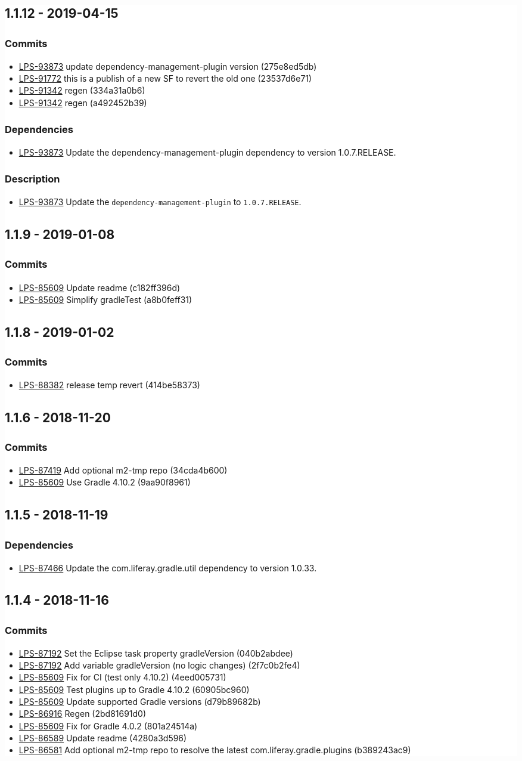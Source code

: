## 1.1.12 - 2019-04-15

### Commits
- [LPS-93873] update dependency-management-plugin version (275e8ed5db)
- [LPS-91772] this is a publish of a new SF to revert the old one (23537d6e71)
- [LPS-91342] regen (334a31a0b6)
- [LPS-91342] regen (a492452b39)

### Dependencies
- [LPS-93873] Update the dependency-management-plugin dependency to version
1.0.7.RELEASE.

### Description
- [LPS-93873] Update the `dependency-management-plugin` to `1.0.7.RELEASE`.

## 1.1.9 - 2019-01-08

### Commits
- [LPS-85609] Update readme (c182ff396d)
- [LPS-85609] Simplify gradleTest (a8b0feff31)

## 1.1.8 - 2019-01-02

### Commits
- [LPS-88382] release temp revert (414be58373)

## 1.1.6 - 2018-11-20

### Commits
- [LPS-87419] Add optional m2-tmp repo (34cda4b600)
- [LPS-85609] Use Gradle 4.10.2 (9aa90f8961)

## 1.1.5 - 2018-11-19

### Dependencies
- [LPS-87466] Update the com.liferay.gradle.util dependency to version 1.0.33.

## 1.1.4 - 2018-11-16

### Commits
- [LPS-87192] Set the Eclipse task property gradleVersion (040b2abdee)
- [LPS-87192] Add variable gradleVersion (no logic changes) (2f7c0b2fe4)
- [LPS-85609] Fix for CI (test only 4.10.2) (4eed005731)
- [LPS-85609] Test plugins up to Gradle 4.10.2 (60905bc960)
- [LPS-85609] Update supported Gradle versions (d79b89682b)
- [LPS-86916] Regen (2bd81691d0)
- [LPS-85609] Fix for Gradle 4.0.2 (801a24514a)
- [LPS-86589] Update readme (4280a3d596)
- [LPS-86581] Add optional m2-tmp repo to resolve the latest
com.liferay.gradle.plugins (b389243ac9)


[IDE-4081]: https://issues.liferay.com/browse/IDE-4081
[LPD-15162]: https://issues.liferay.com/browse/LPD-15162
[LPD-16384]: https://issues.liferay.com/browse/LPD-16384
[LPD-16391]: https://issues.liferay.com/browse/LPD-16391
[LPD-16636]: https://issues.liferay.com/browse/LPD-16636
[LPD-21814]: https://issues.liferay.com/browse/LPD-21814
[LPD-26792]: https://issues.liferay.com/browse/LPD-26792
[LPD-29733]: https://issues.liferay.com/browse/LPD-29733
[LPS-51081]: https://issues.liferay.com/browse/LPS-51081
[LPS-71117]: https://issues.liferay.com/browse/LPS-71117
[LPS-74544]: https://issues.liferay.com/browse/LPS-74544
[LPS-77343]: https://issues.liferay.com/browse/LPS-77343
[LPS-77425]: https://issues.liferay.com/browse/LPS-77425
[LPS-79653]: https://issues.liferay.com/browse/LPS-79653
[LPS-80222]: https://issues.liferay.com/browse/LPS-80222
[LPS-81042]: https://issues.liferay.com/browse/LPS-81042
[LPS-81530]: https://issues.liferay.com/browse/LPS-81530
[LPS-82491]: https://issues.liferay.com/browse/LPS-82491
[LPS-83922]: https://issues.liferay.com/browse/LPS-83922
[LPS-84094]: https://issues.liferay.com/browse/LPS-84094
[LPS-84119]: https://issues.liferay.com/browse/LPS-84119
[LPS-85264]: https://issues.liferay.com/browse/LPS-85264
[LPS-85609]: https://issues.liferay.com/browse/LPS-85609
[LPS-85946]: https://issues.liferay.com/browse/LPS-85946
[LPS-86581]: https://issues.liferay.com/browse/LPS-86581
[LPS-86589]: https://issues.liferay.com/browse/LPS-86589
[LPS-86916]: https://issues.liferay.com/browse/LPS-86916
[LPS-87192]: https://issues.liferay.com/browse/LPS-87192
[LPS-87419]: https://issues.liferay.com/browse/LPS-87419
[LPS-87466]: https://issues.liferay.com/browse/LPS-87466
[LPS-88382]: https://issues.liferay.com/browse/LPS-88382
[LPS-88645]: https://issues.liferay.com/browse/LPS-88645
[LPS-91342]: https://issues.liferay.com/browse/LPS-91342
[LPS-91772]: https://issues.liferay.com/browse/LPS-91772
[LPS-93483]: https://issues.liferay.com/browse/LPS-93483
[LPS-93873]: https://issues.liferay.com/browse/LPS-93873
[LPS-95279]: https://issues.liferay.com/browse/LPS-95279
[LPS-95938]: https://issues.liferay.com/browse/LPS-95938
[LPS-96095]: https://issues.liferay.com/browse/LPS-96095
[LPS-96247]: https://issues.liferay.com/browse/LPS-96247
[LPS-96290]: https://issues.liferay.com/browse/LPS-96290
[LPS-97601]: https://issues.liferay.com/browse/LPS-97601
[LPS-98190]: https://issues.liferay.com/browse/LPS-98190
[LPS-98417]: https://issues.liferay.com/browse/LPS-98417
[LPS-98877]: https://issues.liferay.com/browse/LPS-98877
[LPS-99577]: https://issues.liferay.com/browse/LPS-99577
[LPS-100448]: https://issues.liferay.com/browse/LPS-100448
[LPS-100515]: https://issues.liferay.com/browse/LPS-100515
[LPS-102243]: https://issues.liferay.com/browse/LPS-102243
[LPS-103051]: https://issues.liferay.com/browse/LPS-103051
[LPS-103466]: https://issues.liferay.com/browse/LPS-103466
[LPS-103809]: https://issues.liferay.com/browse/LPS-103809
[LPS-105380]: https://issues.liferay.com/browse/LPS-105380
[LPS-105502]: https://issues.liferay.com/browse/LPS-105502
[LPS-105889]: https://issues.liferay.com/browse/LPS-105889
[LPS-106149]: https://issues.liferay.com/browse/LPS-106149
[LPS-107155]: https://issues.liferay.com/browse/LPS-107155
[LPS-110283]: https://issues.liferay.com/browse/LPS-110283
[LPS-110422]: https://issues.liferay.com/browse/LPS-110422
[LPS-111291]: https://issues.liferay.com/browse/LPS-111291
[LPS-111461]: https://issues.liferay.com/browse/LPS-111461
[LPS-111896]: https://issues.liferay.com/browse/LPS-111896
[LPS-112500]: https://issues.liferay.com/browse/LPS-112500
[LPS-113024]: https://issues.liferay.com/browse/LPS-113024
[LPS-113624]: https://issues.liferay.com/browse/LPS-113624
[LPS-114570]: https://issues.liferay.com/browse/LPS-114570
[LPS-114882]: https://issues.liferay.com/browse/LPS-114882
[LPS-115020]: https://issues.liferay.com/browse/LPS-115020
[LPS-121824]: https://issues.liferay.com/browse/LPS-121824
[LPS-123192]: https://issues.liferay.com/browse/LPS-123192
[LPS-129874]: https://issues.liferay.com/browse/LPS-129874
[LPS-130505]: https://issues.liferay.com/browse/LPS-130505
[LPS-141250]: https://issues.liferay.com/browse/LPS-141250
[LPS-142100]: https://issues.liferay.com/browse/LPS-142100
[LPS-143280]: https://issues.liferay.com/browse/LPS-143280
[LPS-150857]: https://issues.liferay.com/browse/LPS-150857
[LPS-152875]: https://issues.liferay.com/browse/LPS-152875
[LPS-172916]: https://issues.liferay.com/browse/LPS-172916
[LPS-180500]: https://issues.liferay.com/browse/LPS-180500
[LPS-181508]: https://issues.liferay.com/browse/LPS-181508
[LPS-182545]: https://issues.liferay.com/browse/LPS-182545
[LPS-182799]: https://issues.liferay.com/browse/LPS-182799
[LPS-183262]: https://issues.liferay.com/browse/LPS-183262
[LPS-183286]: https://issues.liferay.com/browse/LPS-183286
[LPS-186063]: https://issues.liferay.com/browse/LPS-186063
[LPS-187460]: https://issues.liferay.com/browse/LPS-187460
[LPS-188912]: https://issues.liferay.com/browse/LPS-188912
[LPS-190887]: https://issues.liferay.com/browse/LPS-190887
[LPS-193507]: https://issues.liferay.com/browse/LPS-193507
[LPS-194218]: https://issues.liferay.com/browse/LPS-194218
[LPS-195170]: https://issues.liferay.com/browse/LPS-195170
[LPS-195925]: https://issues.liferay.com/browse/LPS-195925
[LPS-199200]: https://issues.liferay.com/browse/LPS-199200
[LRCI-2670]: https://issues.liferay.com/browse/LRCI-2670